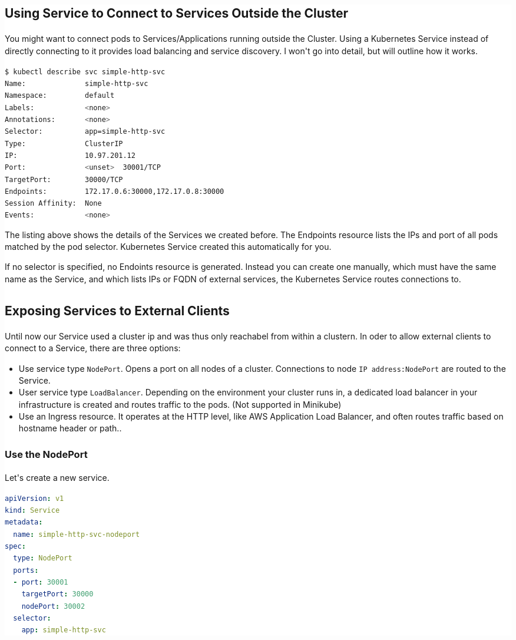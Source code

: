 ## Using Service to Connect to Services Outside the Cluster

You might want to connect pods to Services/Applications running outside the
Cluster. Using a Kubernetes Service instead of directly connecting to it
provides load balancing and service discovery. I won't go into detail, but will
outline how it works.

```bash
$ kubectl describe svc simple-http-svc
Name:              simple-http-svc
Namespace:         default
Labels:            <none>
Annotations:       <none>
Selector:          app=simple-http-svc
Type:              ClusterIP
IP:                10.97.201.12
Port:              <unset>  30001/TCP
TargetPort:        30000/TCP
Endpoints:         172.17.0.6:30000,172.17.0.8:30000
Session Affinity:  None
Events:            <none>
```

The listing above shows the details of the Services we created before. The
Endpoints resource lists the IPs and port of all pods matched by the pod
selector. Kubernetes Service created this automatically for you.

If no selector is specified, no Endoints resource is generated. Instead you can
create one manually, which must have the same name as the Service, and which
lists IPs or FQDN of external services, the Kubernetes Service routes
connections to.

## Exposing Services to External Clients

Until now our Service used a cluster ip and was thus only reachabel from within
a clustern. In oder to allow external clients to connect to a Service, there
are three options:

- Use service type `NodePort`. Opens a port on all nodes of a cluster.
  Connections to node `IP address:NodePort` are routed to the Service.
- User service type `LoadBalancer`. Depending on the environment your cluster
  runs in, a dedicated load balancer in your infrastructure is created and
  routes traffic to the pods. (Not supported in Minikube)
- Use an Ingress resource. It operates at the HTTP level, like AWS Application
  Load Balancer, and often routes traffic based on hostname header or path.. 

### Use the NodePort

Let's create a new service.

```yaml
apiVersion: v1
kind: Service
metadata:
  name: simple-http-svc-nodeport
spec:
  type: NodePort
  ports:
  - port: 30001
    targetPort: 30000
    nodePort: 30002
  selector:
    app: simple-http-svc
```
